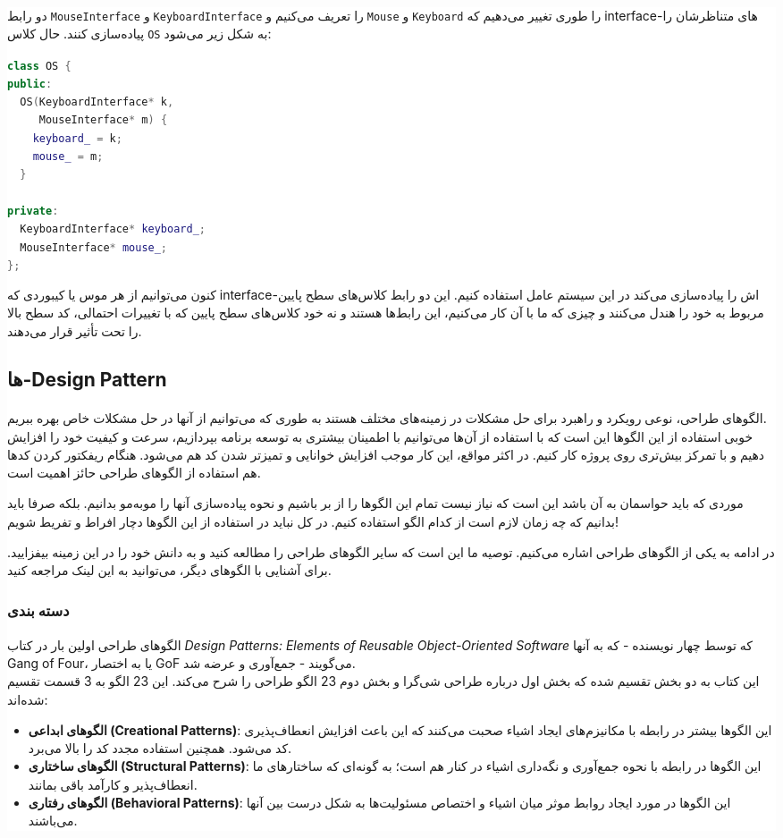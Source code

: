 دو رابط `MouseInterface` و `KeyboardInterface` را تعریف می‌کنیم و `Mouse` و `Keyboard` را طوری تغییر می‌دهیم که interface-های متناظرشان را پیاده‌سازی کنند. حال کلاس `OS` به شکل زیر می‌شود:

```cpp
class OS {
public:
  OS(KeyboardInterface* k,
     MouseInterface* m) {
    keyboard_ = k;
    mouse_ = m;
  }

private:
  KeyboardInterface* keyboard_;
  MouseInterface* mouse_;
};
```

کنون می‌توانیم از هر موس یا کیبوردی که interface-اش را پیاده‌سازی می‌کند در این سیستم عامل استفاده کنیم. این دو رابط کلاس‌های سطح پایین مربوط به خود را هندل می‌کنند و چیزی که ما با آن کار می‌کنیم، این رابط‌ها هستند و نه خود کلاس‌های سطح پایین که با تغییرات احتمالی، کد سطح بالا را تحت تأثیر قرار می‌دهند.

## ها-Design Pattern

الگوهای طراحی، نوعی رویکرد و راهبرد برای حل مشکلات در زمینه‌های مختلف هستند به طوری که می‌توانیم از آنها در حل مشکلات خاص بهره ببریم.  
خوبی استفاده از این الگوها این است که با استفاده از آن‌ها می‌توانیم با اطمینان بیشتری به توسعه برنامه بپردازیم، سرعت و کیفیت خود را افزایش دهیم و با تمرکز بیش‌تری روی پروژه کار کنیم. در اکثر مواقع، این کار موجب افزایش خوانایی و تمیزتر شدن کد هم می‌شود. هنگام ریفکتور کردن کدها هم استفاده از الگوهای طراحی حائز اهمیت است.

موردی که باید حواسمان به آن باشد این است که نیاز نیست تمام این الگوها را از بر باشیم و نحوه پیاده‌سازی آنها را موبه‌مو بدانیم. بلکه صرفا باید بدانیم که چه زمان لازم است از کدام الگو استفاده کنیم. در کل نباید در استفاده از این الگوها دچار افراط و تفریط شویم!

در ادامه به یکی از الگوهای طراحی اشاره می‌کنیم. توصیه ما این است که سایر الگوهای طراحی را مطالعه کنید و به دانش خود را در این زمینه بیفزایید. برای آشنایی با الگوهای دیگر، می‌توانید به این لینک مراجعه کنید.

### دسته بندی

الگوهای طراحی اولین بار در کتاب *Design Patterns: Elements of Reusable Object-Oriented Software* که توسط چهار نویسنده - که به آنها Gang of Four، یا به اختصار GoF می‌گویند - جمع‌آوری و عرضه شد.  
این کتاب به دو بخش تقسیم شده که بخش اول درباره طراحی شی‌گرا و بخش دوم 23 الگو طراحی را شرح می‌کند. این 23 الگو به 3 قسمت تقسیم شده‌اند:

- **الگوهای ابداعی (Creational Patterns)**: این الگوها بیشتر در رابطه با مکانیزم‌های ایجاد اشیاء صحبت می‌کنند که این باعث افزایش انعطاف‌پذیری کد می‌شود. همچنین استفاده مجدد کد را بالا می‌برد.
- **الگوهای ساختاری (Structural Patterns)**: این الگوها در رابطه با نحوه جمع‌آوری و نگه‌داری اشیاء در کنار هم است؛ به گونه‌ای که ساختارهای ما انعطاف‌پذیر و کارآمد باقی بمانند.
- **الگوهای رفتاری (Behavioral Patterns)**: این الگوها در مورد ایجاد روابط موثر میان اشیاء و اختصاص مسئولیت‌ها به شکل درست بین آنها می‌باشند.
